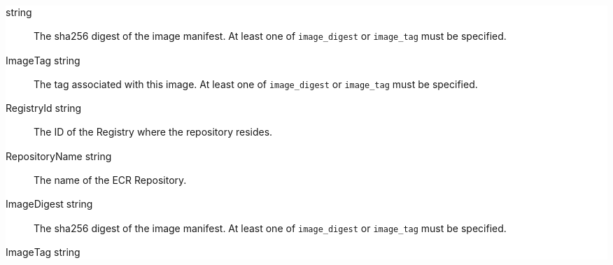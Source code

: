 </span>
        <span class="property-indicator"></span>
        <span class="property-type">string</span>
    </dt>
    <dd><p>The sha256 digest of the image manifest. At least one of <code>image_digest</code> or <code>image_tag</code> must be specified.</p>
</dd><dt class="property-optional"
            title="Optional">
        <span id="imagetag_csharp">
<a data-swiftype-name="resource-property" data-swiftype-type="text" href="#imagetag_csharp" style="color: inherit; text-decoration: inherit;">Image<wbr>Tag</a>
</span>
        <span class="property-indicator"></span>
        <span class="property-type">string</span>
    </dt>
    <dd><p>The tag associated with this image. At least one of <code>image_digest</code> or <code>image_tag</code> must be specified.</p>
</dd><dt class="property-optional"
            title="Optional">
        <span id="registryid_csharp">
<a data-swiftype-name="resource-property" data-swiftype-type="text" href="#registryid_csharp" style="color: inherit; text-decoration: inherit;">Registry<wbr>Id</a>
</span>
        <span class="property-indicator"></span>
        <span class="property-type">string</span>
    </dt>
    <dd><p>The ID of the Registry where the repository resides.</p>
</dd></dl>
</pulumi-choosable>
</div>

<div>
<pulumi-choosable type="language" values="go">
<dl class="resources-properties"><dt class="property-required"
            title="Required">
        <span id="repositoryname_go">
<a data-swiftype-name="resource-property" data-swiftype-type="text" href="#repositoryname_go" style="color: inherit; text-decoration: inherit;">Repository<wbr>Name</a>
</span>
        <span class="property-indicator"></span>
        <span class="property-type">string</span>
    </dt>
    <dd><p>The name of the ECR Repository.</p>
</dd><dt class="property-optional"
            title="Optional">
        <span id="imagedigest_go">
<a data-swiftype-name="resource-property" data-swiftype-type="text" href="#imagedigest_go" style="color: inherit; text-decoration: inherit;">Image<wbr>Digest</a>
</span>
        <span class="property-indicator"></span>
        <span class="property-type">string</span>
    </dt>
    <dd><p>The sha256 digest of the image manifest. At least one of <code>image_digest</code> or <code>image_tag</code> must be specified.</p>
</dd><dt class="property-optional"
            title="Optional">
        <span id="imagetag_go">
<a data-swiftype-name="resource-property" data-swiftype-type="text" href="#imagetag_go" style="color: inherit; text-decoration: inherit;">Image<wbr>Tag</a>
</span>
        <span class="property-indicator"></span>
        <span class="property-type">string</span>
    </dt>